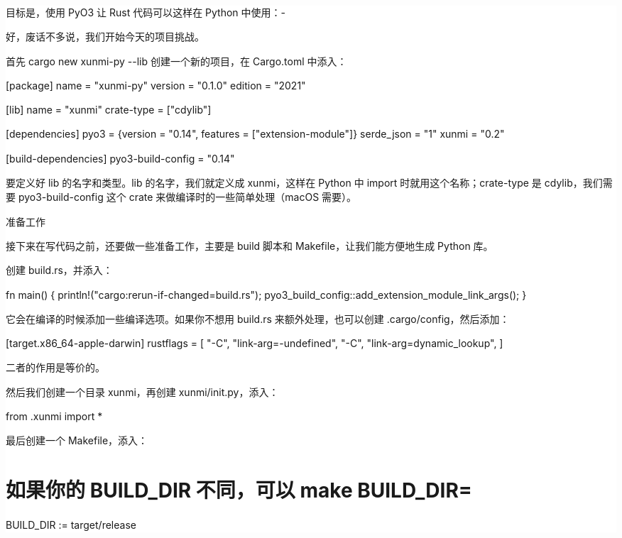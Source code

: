 
目标是，使用 PyO3 让 Rust 代码可以这样在 Python 中使用：-


好，废话不多说，我们开始今天的项目挑战。

首先 cargo new xunmi-py --lib 创建一个新的项目，在 Cargo.toml 中添入：

[package]
name = "xunmi-py"
version = "0.1.0"
edition = "2021"

[lib]
name = "xunmi"
crate-type = ["cdylib"]

[dependencies]
pyo3 = {version = "0.14", features = ["extension-module"]}
serde_json = "1"
xunmi = "0.2"

[build-dependencies]
pyo3-build-config = "0.14"


要定义好 lib 的名字和类型。lib 的名字，我们就定义成 xunmi，这样在 Python 中 import 时就用这个名称；crate-type 是 cdylib，我们需要 pyo3-build-config 这个 crate 来做编译时的一些简单处理（macOS 需要）。

准备工作

接下来在写代码之前，还要做一些准备工作，主要是 build 脚本和 Makefile，让我们能方便地生成 Python 库。

创建 build.rs，并添入：

fn main() {
    println!("cargo:rerun-if-changed=build.rs");
    pyo3_build_config::add_extension_module_link_args();
}


它会在编译的时候添加一些编译选项。如果你不想用 build.rs 来额外处理，也可以创建 .cargo/config，然后添加：

[target.x86_64-apple-darwin]
rustflags = [
  "-C", "link-arg=-undefined",
  "-C", "link-arg=dynamic_lookup",
]


二者的作用是等价的。

然后我们创建一个目录 xunmi，再创建 xunmi/init.py，添入：

from .xunmi import *


最后创建一个 Makefile，添入：

# 如果你的 BUILD_DIR 不同，可以 make BUILD_DIR=<your-dir>
BUILD_DIR := target/release
